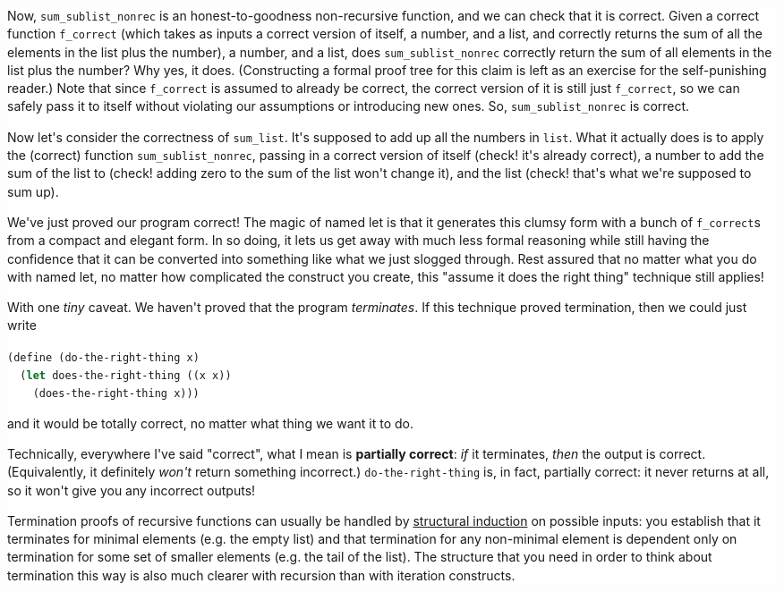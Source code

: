 Now, `sum_sublist_nonrec` is an honest-to-goodness non-recursive function, and
we can check that it is correct. Given a correct function `f_correct` (which
takes as inputs a correct version of itself, a number, and a list, and correctly
returns the sum of all the elements in the list plus the number), a number, and
a list, does `sum_sublist_nonrec` correctly return the sum of all elements in
the list plus the number? Why yes, it does. (Constructing a formal proof tree
for this claim is left as an exercise for the self-punishing reader.) Note that
since `f_correct` is assumed to already be correct, the correct version of it is
still just `f_correct`, so we can safely pass it to itself without violating our
assumptions or introducing new ones. So, `sum_sublist_nonrec` is correct.

Now let's consider the correctness of `sum_list`. It's supposed to add up all
the numbers in `list`. What it actually does is to apply the (correct) function
`sum_sublist_nonrec`, passing in a correct version of itself (check! it's
already correct), a number to add the sum of the list to (check! adding zero to
the sum of the list won't change it), and the list (check! that's what we're
supposed to sum up).

We've just proved our program correct! The magic of named let is that it
generates this clumsy form with a bunch of `f_correct`s from a compact and
elegant form. In so doing, it lets us get away with much less formal reasoning
while still having the confidence that it can be converted into something like
what we just slogged through. Rest assured that no matter what you do with named
let, no matter how complicated the construct you create, this "assume it does
the right thing" technique still applies!

With one _tiny_ caveat. We haven't proved that the program _terminates_. If this
technique proved termination, then we could just write

```scheme
(define (do-the-right-thing x)
  (let does-the-right-thing ((x x))
    (does-the-right-thing x)))
```

and it would be totally correct, no matter what thing we want it to do.

Technically, everywhere I've said "correct", what I mean is **partially
correct**: _if_ it terminates, _then_ the output is correct. (Equivalently, it
definitely _won't_ return something incorrect.) `do-the-right-thing` is, in
fact, partially correct: it never returns at all, so it won't give you any
incorrect outputs!

Termination proofs of recursive functions can usually be handled by [structural
induction](http://en.wikipedia.org/wiki/Structural_induction) on possible
inputs: you establish that it terminates for minimal elements (e.g. the empty
list) and that termination for any non-minimal element is dependent only on
termination for some set of smaller elements (e.g. the tail of the list). The
structure that you need in order to think about termination this way is also
much clearer with recursion than with iteration constructs.

[^1]: If you doubt my ability to productively use assembly for more complicated toy problems, I direct you to my [previous blog post](/blog/2014/02/25/overkilling-the-8-queens-problem/).
[^2]: If we left it out, the final result would always be `0`. Proving this invariant is left as an exercise for the reader.
[^3]: [Guido van Rossum](http://en.wikipedia.org/wiki/Guido_van_Rossum) is the author of Python, and the "Benevolent Dictator for Life" of its development process.
[^4]: Unlike most language implementations, `guile` natively supports [arbitrarily large integers](http://www.gnu.org/software/guile/manual/html_node/Integers.html#Integers).
[^5]: Although at least it's not as inelegant as defining the helper function _outside_ the body of the actual function, thereby polluting the global namespace. Take advantage of nested functions!
[^6]: You can even keep your `for-each` loops, which are no substitute for [`map` and `filter`](https://www.gnu.org/software/guile/manual/html_node/SRFI_002d1-Fold-and-Map.html#SRFI_002d1-Fold-and-Map).
[^7]: If your function cannot be fully specified by an abstract mapping from inputs to outputs, then it is **nondeterministic**, which is a fancy word for "unpredictable": there must exist some circumstances under which you cannot predict the behavior of the function, even knowing every input. Intuitively, I'm sure you can see how unpredictable software is a nightmare to debug. Controlling nondeterminism is an active field of computer science research, which is not the subject of this article. However, I hope you are at least convinced that nondeterminism is something you should avoid if possible, and that therefore you should try to design every function in your program as a proper mathematical function.<p>Note that I'm not talking about "purity" here -- it's fine for "outputs" to include side effects as of function exit, and for "inputs" to include states of the external world as of function entry. What's important is that the state at function exit of anything the function modifies be uniquely determined by the state at function entry of anything that can affect its execution.
[^8]: Unless we're dealing with hairy scope issues like hoisting, in which case you should get rid of those first.
[^9]: Trying to explain it for the purposes of this blog post -- while making sure that I'm not missing something -- took me over four hours.
[^10]: Pun intended. The sentence within which this footnote is referenced _isn't_ circular reasoning; it's a tautology. Therefore, it's an example of something that sounds like circular reasoning but is valid anyway. Of course, you shouldn't take the existence of this cute example as evidence that the circular-sounding reasoning preceding it is not, in fact, circular. (That would be a fallacy of [inappropriate generalization](http://en.wikipedia.org/wiki/Inappropriate_generalization), which neither is nor sounds like circular reasoning.)
[^11]: Technically, I mean "partially correct". This will be addressed in due time. Be patient, pedantic reader. This argument is hard enough to understand already.

[^12]: If you're curious how this works, click [here](https://gist.github.com/davidad/9288924). But I haven't settled on an ASM REPL solution I'm happy with -- this is just a one-off hack. A more legitimate ASM REPL may be the subject of a future blog post.
[^13]: Except for `rep` prefixes, which can iterate certain single instructions. I think it's fair to say those don't really count.
[^14]: You may point out here that C doesn't actually let you pass entire linked lists by value. Maybe that's because it's a _bad idea_.
[^15]: "The stack" is not merely a region of memory managed by the OS (like "the heap", its common counterpart). The stack is a hardware-accelerated mechanism deeply embedded in the CPU. There is a hardware register `rsp` (a.k.a. the stack pointer). A `push` instruction decrements `rsp` (usually by 8 at a time, in 64-bit mode, since pointers are expressed as numbers of 8-bit bytes, and 64/8=8) and then stores a value to `[rsp]`. A `pop` instruction retrieves a value from `[rsp]` and then increments `rsp`. A `call` instruction `push`es the current value of `rip` (a.k.a. the instruction pointer, or the program counter), and then executes an unconditional jump (`jmp`). Finally, a `ret` instruction `pop`s from the stack into `rip`, returning to wherever the matching `call` left off.
[^16]: I find calling conventions distasteful in general. The calling convention is like a shadow API (in fact, it's often referred to as the ABI, for application binary interface) that nobody has any control over (except the people at AMD, Intel, and Microsoft who are in a position to decide on such things) and that applies to every function, every component on every computer everywhere. What if we let people define their ABI as part of their API? Would the world come crashing down? I doubt it. You can already cause quite a bit of trouble by misusing A<em>P</em>Is; really, both API and ABI usage ought to be formally verified, and as such ought to have much more room for flexibility than they do now. &lt;/soapbox>
[^17]: I would have applied this `xor` optimization too if I weren't trying to literally translate Scheme code as an illustration.
